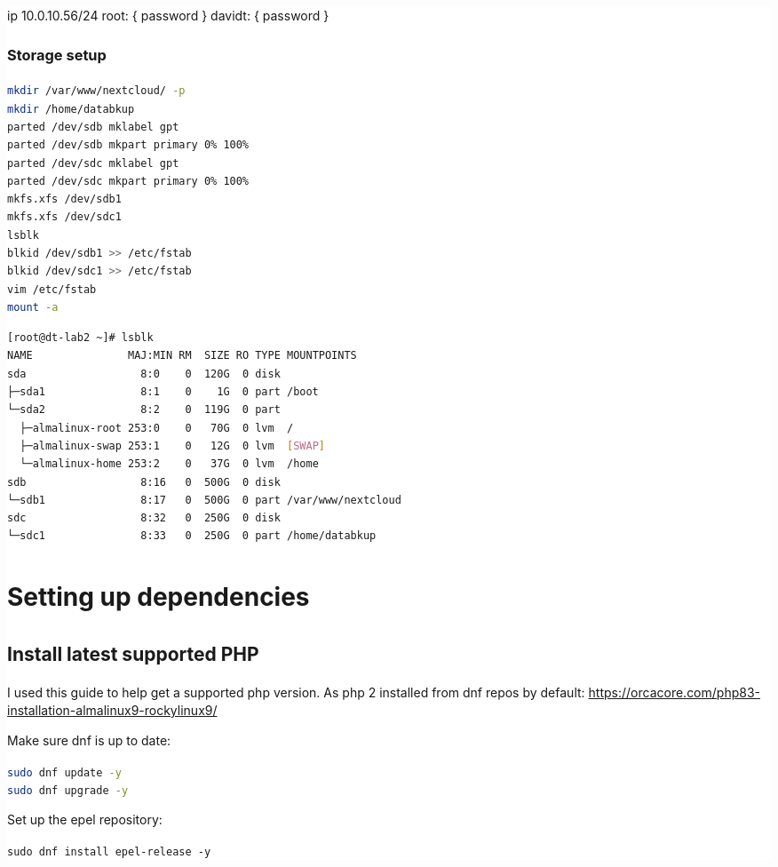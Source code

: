 ip 10.0.10.56/24
root: { password }
davidt: { password }

### Storage setup

 ```bash
mkdir /var/www/nextcloud/ -p
mkdir /home/databkup
parted /dev/sdb mklabel gpt
parted /dev/sdb mkpart primary 0% 100%
parted /dev/sdc mklabel gpt
parted /dev/sdc mkpart primary 0% 100%
mkfs.xfs /dev/sdb1
mkfs.xfs /dev/sdc1
lsblk
blkid /dev/sdb1 >> /etc/fstab
blkid /dev/sdc1 >> /etc/fstab
vim /etc/fstab
mount -a
```

```bash
[root@dt-lab2 ~]# lsblk
NAME               MAJ:MIN RM  SIZE RO TYPE MOUNTPOINTS
sda                  8:0    0  120G  0 disk 
├─sda1               8:1    0    1G  0 part /boot
└─sda2               8:2    0  119G  0 part 
  ├─almalinux-root 253:0    0   70G  0 lvm  /
  ├─almalinux-swap 253:1    0   12G  0 lvm  [SWAP]
  └─almalinux-home 253:2    0   37G  0 lvm  /home
sdb                  8:16   0  500G  0 disk 
└─sdb1               8:17   0  500G  0 part /var/www/nextcloud
sdc                  8:32   0  250G  0 disk 
└─sdc1               8:33   0  250G  0 part /home/databkup
```

# Setting up dependencies

## Install latest supported PHP
I used this guide to help get a supported php version. As php 2 installed from dnf repos by default:
https://orcacore.com/php83-installation-almalinux9-rockylinux9/

Make sure dnf is up to date:
 ```bash
sudo dnf update -y
sudo dnf upgrade -y
```

Set up the epel repository:
```
sudo dnf install epel-release -y
```
